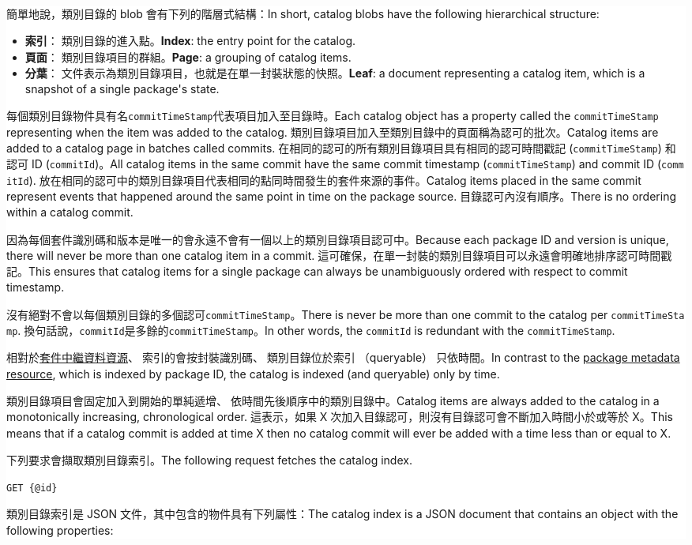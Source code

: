 <span data-ttu-id="e2e2a-129">簡單地說，類別目錄的 blob 會有下列的階層式結構：</span><span class="sxs-lookup"><span data-stu-id="e2e2a-129">In short, catalog blobs have the following hierarchical structure:</span></span>

- <span data-ttu-id="e2e2a-130">**索引**： 類別目錄的進入點。</span><span class="sxs-lookup"><span data-stu-id="e2e2a-130">**Index**: the entry point for the catalog.</span></span>
- <span data-ttu-id="e2e2a-131">**頁面**： 類別目錄項目的群組。</span><span class="sxs-lookup"><span data-stu-id="e2e2a-131">**Page**: a grouping of catalog items.</span></span>
- <span data-ttu-id="e2e2a-132">**分葉**： 文件表示為類別目錄項目，也就是在單一封裝狀態的快照。</span><span class="sxs-lookup"><span data-stu-id="e2e2a-132">**Leaf**: a document representing a catalog item, which is a snapshot of a single package's state.</span></span>

<span data-ttu-id="e2e2a-133">每個類別目錄物件具有名`commitTimeStamp`代表項目加入至目錄時。</span><span class="sxs-lookup"><span data-stu-id="e2e2a-133">Each catalog object has a property called the `commitTimeStamp` representing when the item was added to the catalog.</span></span> <span data-ttu-id="e2e2a-134">類別目錄項目加入至類別目錄中的頁面稱為認可的批次。</span><span class="sxs-lookup"><span data-stu-id="e2e2a-134">Catalog items are added to a catalog page in batches called commits.</span></span> <span data-ttu-id="e2e2a-135">在相同的認可的所有類別目錄項目具有相同的認可時間戳記 (`commitTimeStamp`) 和認可 ID (`commitId`)。</span><span class="sxs-lookup"><span data-stu-id="e2e2a-135">All catalog items in the same commit have the same commit timestamp (`commitTimeStamp`) and commit ID (`commitId`).</span></span> <span data-ttu-id="e2e2a-136">放在相同的認可中的類別目錄項目代表相同的點同時間發生的套件來源的事件。</span><span class="sxs-lookup"><span data-stu-id="e2e2a-136">Catalog items placed in the same commit represent events that happened around the same point in time on the package source.</span></span> <span data-ttu-id="e2e2a-137">目錄認可內沒有順序。</span><span class="sxs-lookup"><span data-stu-id="e2e2a-137">There is no ordering within a catalog commit.</span></span>

<span data-ttu-id="e2e2a-138">因為每個套件識別碼和版本是唯一的會永遠不會有一個以上的類別目錄項目認可中。</span><span class="sxs-lookup"><span data-stu-id="e2e2a-138">Because each package ID and version is unique, there will never be more than one catalog item in a commit.</span></span> <span data-ttu-id="e2e2a-139">這可確保，在單一封裝的類別目錄項目可以永遠會明確地排序認可時間戳記。</span><span class="sxs-lookup"><span data-stu-id="e2e2a-139">This ensures that catalog items for a single package can always be unambiguously ordered with respect to commit timestamp.</span></span>

<span data-ttu-id="e2e2a-140">沒有絕對不會以每個類別目錄的多個認可`commitTimeStamp`。</span><span class="sxs-lookup"><span data-stu-id="e2e2a-140">There is never be more than one commit to the catalog per `commitTimeStamp`.</span></span> <span data-ttu-id="e2e2a-141">換句話說，`commitId`是多餘的`commitTimeStamp`。</span><span class="sxs-lookup"><span data-stu-id="e2e2a-141">In other words, the `commitId` is redundant with the `commitTimeStamp`.</span></span>

<span data-ttu-id="e2e2a-142">相對於[套件中繼資料資源](registration-base-url-resource.md)、 索引的會按封裝識別碼、 類別目錄位於索引 （queryable） 只依時間。</span><span class="sxs-lookup"><span data-stu-id="e2e2a-142">In contrast to the [package metadata resource](registration-base-url-resource.md), which is indexed by package ID, the catalog is indexed (and queryable) only by time.</span></span>

<span data-ttu-id="e2e2a-143">類別目錄項目會固定加入到開始的單純遞增、 依時間先後順序中的類別目錄中。</span><span class="sxs-lookup"><span data-stu-id="e2e2a-143">Catalog items are always added to the catalog in a monotonically increasing, chronological order.</span></span> <span data-ttu-id="e2e2a-144">這表示，如果 X 次加入目錄認可，則沒有目錄認可會不斷加入時間小於或等於 X。</span><span class="sxs-lookup"><span data-stu-id="e2e2a-144">This means that if a catalog commit is added at time X then no catalog commit will ever be added with a time less than or equal to X.</span></span>

<span data-ttu-id="e2e2a-145">下列要求會擷取類別目錄索引。</span><span class="sxs-lookup"><span data-stu-id="e2e2a-145">The following request fetches the catalog index.</span></span>

    GET {@id}

<span data-ttu-id="e2e2a-146">類別目錄索引是 JSON 文件，其中包含的物件具有下列屬性：</span><span class="sxs-lookup"><span data-stu-id="e2e2a-146">The catalog index is a JSON document that contains an object with the following properties:</span></span>
